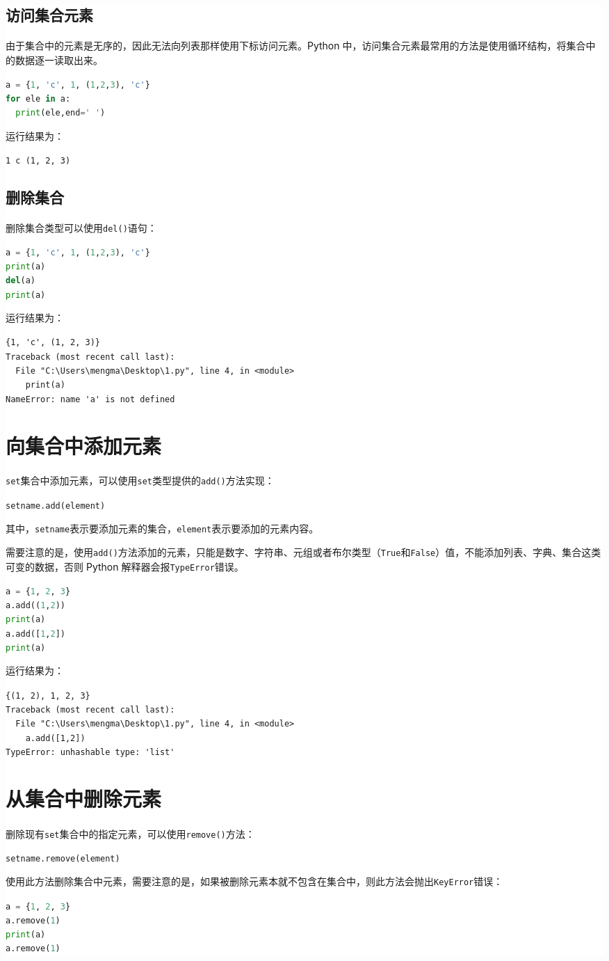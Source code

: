 ## 访问集合元素
由于集合中的元素是无序的，因此无法向列表那样使用下标访问元素。Python 中，访问集合元素最常用的方法是使用循环结构，将集合中的数据逐一读取出来。
```python
a = {1, 'c', 1, (1,2,3), 'c'}
for ele in a:
  print(ele,end=' ')
```
运行结果为：
```
1 c (1, 2, 3)
```
## 删除集合
删除集合类型可以使用`del()`语句：
```python
a = {1, 'c', 1, (1,2,3), 'c'}
print(a)
del(a)
print(a)
```
运行结果为：
```
{1, 'c', (1, 2, 3)}
Traceback (most recent call last):
  File "C:\Users\mengma\Desktop\1.py", line 4, in <module>
    print(a)
NameError: name 'a' is not defined
```
# 向集合中添加元素
`set`集合中添加元素，可以使用`set`类型提供的`add()`方法实现：
```
setname.add(element)
```
其中，`setname`表示要添加元素的集合，`element`表示要添加的元素内容。

需要注意的是，使用`add()`方法添加的元素，只能是数字、字符串、元组或者布尔类型（`True`和`False`）值，不能添加列表、字典、集合这类可变的数据，否则 Python 解释器会报`TypeError`错误。
```python
a = {1, 2, 3}
a.add((1,2))
print(a)
a.add([1,2])
print(a)
```
运行结果为：
```
{(1, 2), 1, 2, 3}
Traceback (most recent call last):
  File "C:\Users\mengma\Desktop\1.py", line 4, in <module>
    a.add([1,2])
TypeError: unhashable type: 'list'
```
# 从集合中删除元素
删除现有`set`集合中的指定元素，可以使用`remove()`方法：
```
setname.remove(element)
```
使用此方法删除集合中元素，需要注意的是，如果被删除元素本就不包含在集合中，则此方法会抛出`KeyError`错误：
```python
a = {1, 2, 3}
a.remove(1)
print(a)
a.remove(1)
```
